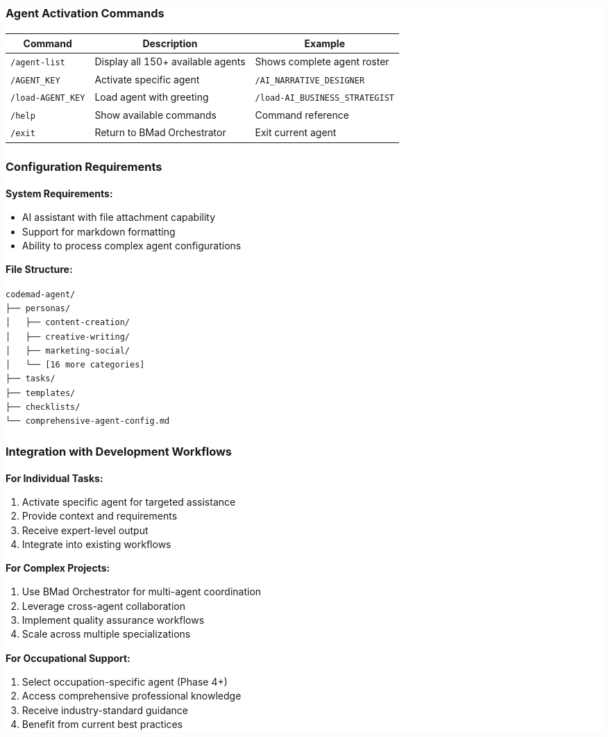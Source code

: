 ### Agent Activation Commands

| Command | Description | Example |
|---------|-------------|---------|
| `/agent-list` | Display all 150+ available agents | Shows complete agent roster |
| `/AGENT_KEY` | Activate specific agent | `/AI_NARRATIVE_DESIGNER` |
| `/load-AGENT_KEY` | Load agent with greeting | `/load-AI_BUSINESS_STRATEGIST` |
| `/help` | Show available commands | Command reference |
| `/exit` | Return to BMad Orchestrator | Exit current agent |

### Configuration Requirements

**System Requirements:**
- AI assistant with file attachment capability
- Support for markdown formatting
- Ability to process complex agent configurations

**File Structure:**
```
codemad-agent/
├── personas/
│   ├── content-creation/
│   ├── creative-writing/
│   ├── marketing-social/
│   └── [16 more categories]
├── tasks/
├── templates/
├── checklists/
└── comprehensive-agent-config.md
```

### Integration with Development Workflows

**For Individual Tasks:**
1. Activate specific agent for targeted assistance
2. Provide context and requirements
3. Receive expert-level output
4. Integrate into existing workflows

**For Complex Projects:**
1. Use BMad Orchestrator for multi-agent coordination
2. Leverage cross-agent collaboration
3. Implement quality assurance workflows
4. Scale across multiple specializations

**For Occupational Support:**
1. Select occupation-specific agent (Phase 4+)
2. Access comprehensive professional knowledge
3. Receive industry-standard guidance
4. Benefit from current best practices
